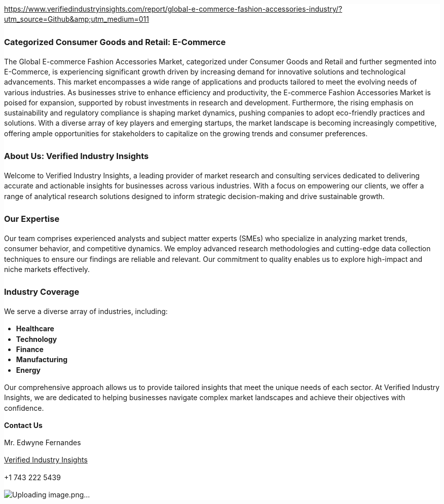 </strong><a href="https://www.verifiedindustryinsights.com/report/global-e-commerce-fashion-accessories-industry/?utm_source=Github&amp;utm_medium=011">https://www.verifiedindustryinsights.com/report/global-e-commerce-fashion-accessories-industry/?utm_source=Github&amp;utm_medium=011</a>&nbsp;</p><h3>Categorized Consumer Goods and Retail: E-Commerce </h3><p>The Global E-commerce Fashion Accessories Market, categorized under Consumer Goods and Retail and further segmented into E-Commerce, is experiencing significant growth driven by increasing demand for innovative solutions and technological advancements. This market encompasses a wide range of applications and products tailored to meet the evolving needs of various industries. As businesses strive to enhance efficiency and productivity, the E-commerce Fashion Accessories Market is poised for expansion, supported by robust investments in research and development. Furthermore, the rising emphasis on sustainability and regulatory compliance is shaping market dynamics, pushing companies to adopt eco-friendly practices and solutions. With a diverse array of key players and emerging startups, the market landscape is becoming increasingly competitive, offering ample opportunities for stakeholders to capitalize on the growing trends and consumer preferences.</p><h3>About Us: Verified Industry Insights</h3><p>Welcome to Verified Industry Insights, a leading provider of market research and consulting services dedicated to delivering accurate and actionable insights for businesses across various industries. With a focus on empowering our clients, we offer a range of analytical research solutions designed to inform strategic decision-making and drive sustainable growth.</p><h3>Our Expertise</h3><p>Our team comprises experienced analysts and subject matter experts (SMEs) who specialize in analyzing market trends, consumer behavior, and competitive dynamics. We employ advanced research methodologies and cutting-edge data collection techniques to ensure our findings are reliable and relevant. Our commitment to quality enables us to explore high-impact and niche markets effectively.</p><h3>Industry Coverage</h3><p>We serve a diverse array of industries, including:</p><ul><li><strong>Healthcare</strong></li><li><strong>Technology</strong></li><li><strong>Finance</strong></li><li><strong>Manufacturing</strong></li><li><strong>Energy</strong></li></ul><p>Our comprehensive approach allows us to provide tailored insights that meet the unique needs of each sector. At Verified Industry Insights, we are dedicated to helping businesses navigate complex market landscapes and achieve their objectives with confidence.</p><p><strong>Contact Us</strong></p><p>Mr. Edwyne Fernandes</p><p><a href="https://www.verifiedindustryinsights.com/">Verified Industry Insights</a></p><p>+1 743 222 5439</p>
![Uploading image.png…]()

